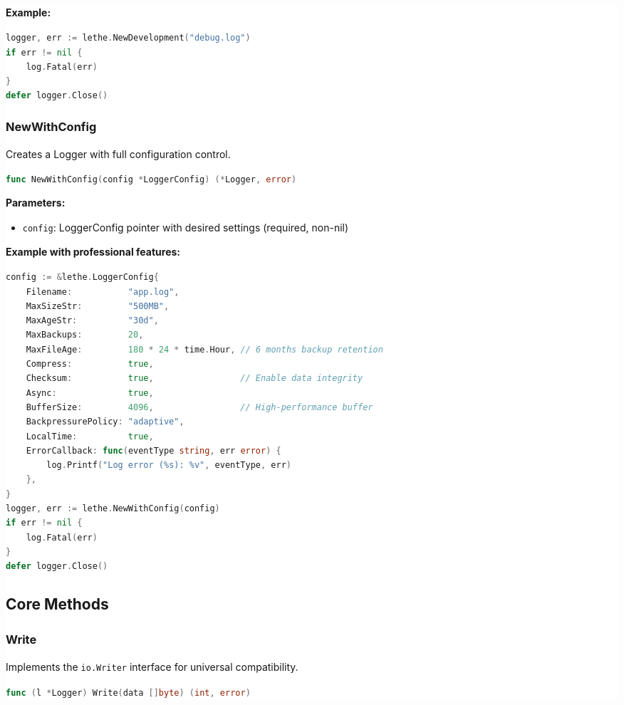 **Example:**
```go
logger, err := lethe.NewDevelopment("debug.log")
if err != nil {
    log.Fatal(err)
}
defer logger.Close()
```

### NewWithConfig

Creates a Logger with full configuration control.

```go
func NewWithConfig(config *LoggerConfig) (*Logger, error)
```

**Parameters:**
- `config`: LoggerConfig pointer with desired settings (required, non-nil)

**Example with professional features:**
```go
config := &lethe.LoggerConfig{
    Filename:           "app.log",
    MaxSizeStr:         "500MB",
    MaxAgeStr:          "30d",
    MaxBackups:         20,
    MaxFileAge:         180 * 24 * time.Hour, // 6 months backup retention
    Compress:           true,
    Checksum:           true,                 // Enable data integrity
    Async:              true,
    BufferSize:         4096,                 // High-performance buffer
    BackpressurePolicy: "adaptive",
    LocalTime:          true,
    ErrorCallback: func(eventType string, err error) {
        log.Printf("Log error (%s): %v", eventType, err)
    },
}
logger, err := lethe.NewWithConfig(config)
if err != nil {
    log.Fatal(err)
}
defer logger.Close()
```

## Core Methods

### Write

Implements the `io.Writer` interface for universal compatibility.

```go
func (l *Logger) Write(data []byte) (int, error)
```
